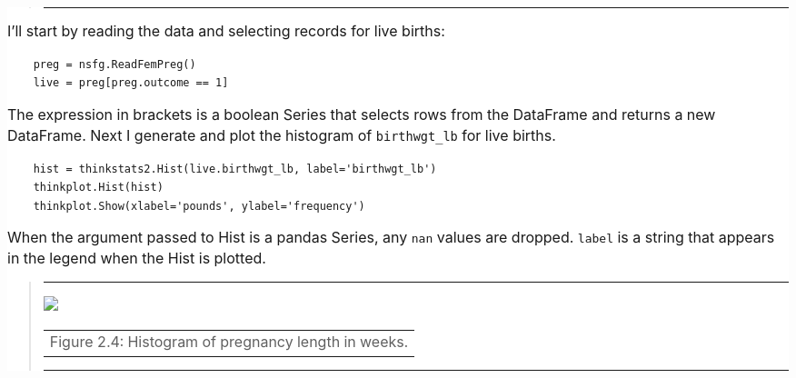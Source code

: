 > </tr>
> </tbody>
> </table>
>
> <span style="font-size:medium"> </span><span
> id="first_agepreg_hist"></span><span style="font-size:medium"> </span>
>
> ------------------------------------------------------------------------

<span style="font-size:medium">I’ll start by reading the data and
selecting records for live births:</span>

        preg = nsfg.ReadFemPreg()
        live = preg[preg.outcome == 1]

<span style="font-size:medium">The expression in brackets is a boolean
Series that selects rows from the DataFrame and returns a new DataFrame.
Next I generate and plot the histogram of `birthwgt_lb` for live births.
</span><span id="hevea_default110"></span><span
style="font-size:medium"> </span><span
id="hevea_default111"></span><span style="font-size:medium">
</span><span id="hevea_default112"></span><span
style="font-size:medium"> </span><span
id="hevea_default113"></span><span style="font-size:medium">
</span><span id="hevea_default114"></span>

        hist = thinkstats2.Hist(live.birthwgt_lb, label='birthwgt_lb')
        thinkplot.Hist(hist)
        thinkplot.Show(xlabel='pounds', ylabel='frequency')

<span style="font-size:medium">When the argument passed to Hist is a
pandas Series, any <span style="font-family:monospace">nan</span> values
are dropped. <span style="font-family:monospace">label</span> is a
string that appears in the legend when the Hist is plotted. </span><span
id="hevea_default115"></span><span style="font-size:medium">
</span><span id="hevea_default116"></span><span
style="font-size:medium"> </span><span
id="hevea_default117"></span><span style="font-size:medium">
</span><span id="hevea_default118"></span>

> ------------------------------------------------------------------------
>
> <span style="font-size:medium"> </span>
>
> <span style="font-size:medium">![](thinkstats2004.png)</span>
>
> <span style="font-size:medium"> </span>
>
> <table>
> <tbody>
> <tr class="odd">
> <td style="text-align: left;"><span style="font-size:medium">Figure 2.4: Histogram of pregnancy length in weeks.</span></td>
> </tr>
> </tbody>
> </table>
>
> <span style="font-size:medium"> </span><span
> id="first_prglngth_hist"></span><span style="font-size:medium">
> </span>
>
> ------------------------------------------------------------------------
